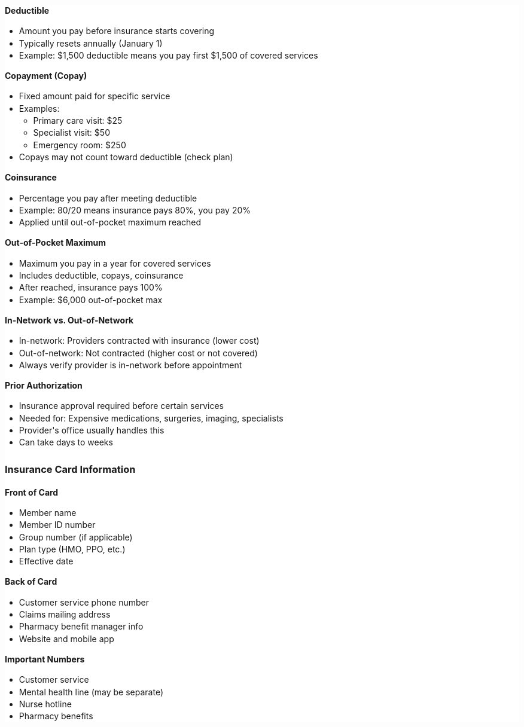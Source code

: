 **Deductible**
- Amount you pay before insurance starts covering
- Typically resets annually (January 1)
- Example: $1,500 deductible means you pay first $1,500 of covered services

**Copayment (Copay)**
- Fixed amount paid for specific service
- Examples:
  - Primary care visit: $25
  - Specialist visit: $50
  - Emergency room: $250
- Copays may not count toward deductible (check plan)

**Coinsurance**
- Percentage you pay after meeting deductible
- Example: 80/20 means insurance pays 80%, you pay 20%
- Applied until out-of-pocket maximum reached

**Out-of-Pocket Maximum**
- Maximum you pay in a year for covered services
- Includes deductible, copays, coinsurance
- After reached, insurance pays 100%
- Example: $6,000 out-of-pocket max

**In-Network vs. Out-of-Network**
- In-network: Providers contracted with insurance (lower cost)
- Out-of-network: Not contracted (higher cost or not covered)
- Always verify provider is in-network before appointment

**Prior Authorization**
- Insurance approval required before certain services
- Needed for: Expensive medications, surgeries, imaging, specialists
- Provider's office usually handles this
- Can take days to weeks

### Insurance Card Information

**Front of Card**
- Member name
- Member ID number
- Group number (if applicable)
- Plan type (HMO, PPO, etc.)
- Effective date

**Back of Card**
- Customer service phone number
- Claims mailing address
- Pharmacy benefit manager info
- Website and mobile app

**Important Numbers**
- Customer service
- Mental health line (may be separate)
- Nurse hotline
- Pharmacy benefits
